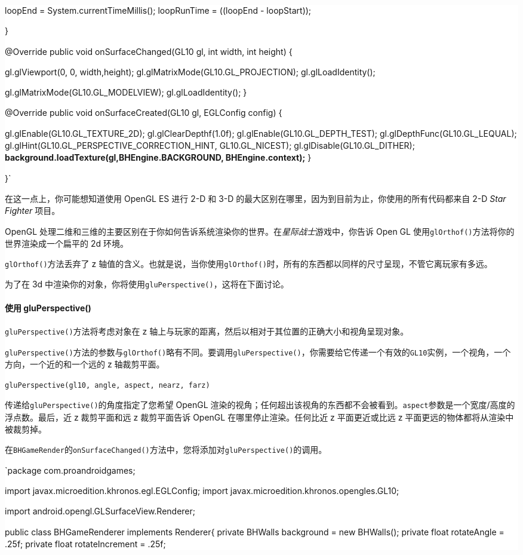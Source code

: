 loopEnd = System.currentTimeMillis();
loopRunTime = ((loopEnd - loopStart));

}

@Override
public void onSurfaceChanged(GL10 gl, int width, int height) {

gl.glViewport(0, 0, width,height);
gl.glMatrixMode(GL10.GL_PROJECTION);
gl.glLoadIdentity();

gl.glMatrixMode(GL10.GL_MODELVIEW);
gl.glLoadIdentity();
}

@Override
public void onSurfaceCreated(GL10 gl, EGLConfig config) {

gl.glEnable(GL10.GL_TEXTURE_2D);
gl.glClearDepthf(1.0f);
gl.glEnable(GL10.GL_DEPTH_TEST);
gl.glDepthFunc(GL10.GL_LEQUAL);
gl.glHint(GL10.GL_PERSPECTIVE_CORRECTION_HINT, GL10.GL_NICEST);
gl.glDisable(GL10.GL_DITHER);
**background.loadTexture(gl,BHEngine.BACKGROUND, BHEngine.context);**
}

}`

在这一点上，你可能想知道使用 OpenGL ES 进行 2-D 和 3-D 的最大区别在哪里，因为到目前为止，你使用的所有代码都来自 2-D *Star Fighter* 项目。

OpenGL 处理二维和三维的主要区别在于你如何告诉系统渲染你的世界。在*星际战士*游戏中，你告诉 Open GL 使用`glOrthof()`方法将你的世界渲染成一个扁平的 2d 环境。

`glOrthof()`方法丢弃了 z 轴值的含义。也就是说，当你使用`glOrthof()`时，所有的东西都以同样的尺寸呈现，不管它离玩家有多远。

为了在 3d 中渲染你的对象，你将使用`gluPerspective()`，这将在下面讨论。

#### 使用 gluPerspective()

`gluPerspective()`方法将考虑对象在 z 轴上与玩家的距离，然后以相对于其位置的正确大小和视角呈现对象。

`gluPerspective()`方法的参数与`glOrthof()`略有不同。要调用`gluPerspective()`，你需要给它传递一个有效的`GL10`实例，一个视角，一个方向，一个近的和一个远的 z 轴裁剪平面。

`gluPerspective(gl10, angle, aspect, nearz, farz)`

传递给`gluPerspective()`的角度指定了您希望 OpenGL 渲染的视角；任何超出该视角的东西都不会被看到。`aspect`参数是一个宽度/高度的浮点数。最后，近 z 裁剪平面和远 z 裁剪平面告诉 OpenGL 在哪里停止渲染。任何比近 z 平面更近或比远 z 平面更远的物体都将从渲染中被裁剪掉。

在`BHGameRender`的`onSurfaceChanged()`方法中，您将添加对`gluPerspective()`的调用。

`package com.proandroidgames;

import javax.microedition.khronos.egl.EGLConfig;
import javax.microedition.khronos.opengles.GL10;

import android.opengl.GLSurfaceView.Renderer;

public class BHGameRenderer implements Renderer{
private BHWalls background = new BHWalls();
private float rotateAngle = .25f;
private float rotateIncrement = .25f;
